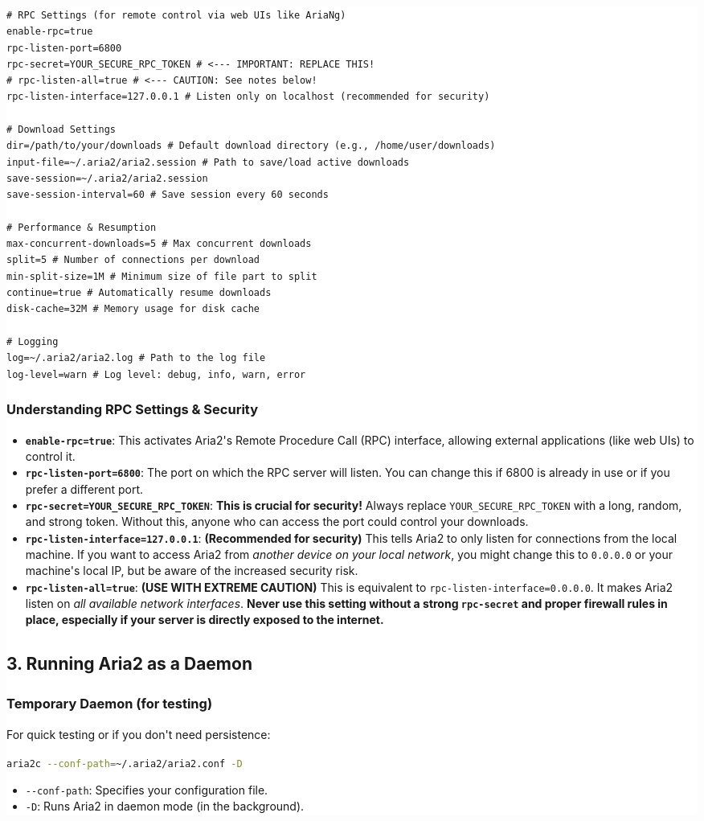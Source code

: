 ```plaintext
# RPC Settings (for remote control via web UIs like AriaNg)
enable-rpc=true
rpc-listen-port=6800
rpc-secret=YOUR_SECURE_RPC_TOKEN # <--- IMPORTANT: REPLACE THIS!
# rpc-listen-all=true # <--- CAUTION: See notes below!
rpc-listen-interface=127.0.0.1 # Listen only on localhost (recommended for security)

# Download Settings
dir=/path/to/your/downloads # Default download directory (e.g., /home/user/downloads)
input-file=~/.aria2/aria2.session # Path to save/load active downloads
save-session=~/.aria2/aria2.session
save-session-interval=60 # Save session every 60 seconds

# Performance & Resumption
max-concurrent-downloads=5 # Max concurrent downloads
split=5 # Number of connections per download
min-split-size=1M # Minimum size of file part to split
continue=true # Automatically resume downloads
disk-cache=32M # Memory usage for disk cache

# Logging
log=~/.aria2/aria2.log # Path to the log file
log-level=warn # Log level: debug, info, warn, error
```

### Understanding RPC Settings & Security

*   **`enable-rpc=true`**: This activates Aria2's Remote Procedure Call (RPC) interface, allowing external applications (like web UIs) to control it.
*   **`rpc-listen-port=6800`**: The port on which the RPC server will listen. You can change this if 6800 is already in use or if you prefer a different port.
*   **`rpc-secret=YOUR_SECURE_RPC_TOKEN`**: **This is crucial for security!** Always replace `YOUR_SECURE_RPC_TOKEN` with a long, random, and strong token. Without this, anyone who can access the port could control your downloads.
*   **`rpc-listen-interface=127.0.0.1`**: **(Recommended for security)** This tells Aria2 to only listen for connections from the local machine. If you want to access Aria2 from *another device on your local network*, you might change this to `0.0.0.0` or your machine's local IP, but be aware of the increased security risk.
*   **`rpc-listen-all=true`**: **(USE WITH EXTREME CAUTION)** This is equivalent to `rpc-listen-interface=0.0.0.0`. It makes Aria2 listen on *all available network interfaces*. **Never use this setting without a strong `rpc-secret` and proper firewall rules in place, especially if your server is directly exposed to the internet.**

## 3. Running Aria2 as a Daemon

### Temporary Daemon (for testing)

For quick testing or if you don't need persistence:

```bash
aria2c --conf-path=~/.aria2/aria2.conf -D
```
*   `--conf-path`: Specifies your configuration file.
*   `-D`: Runs Aria2 in daemon mode (in the background).
